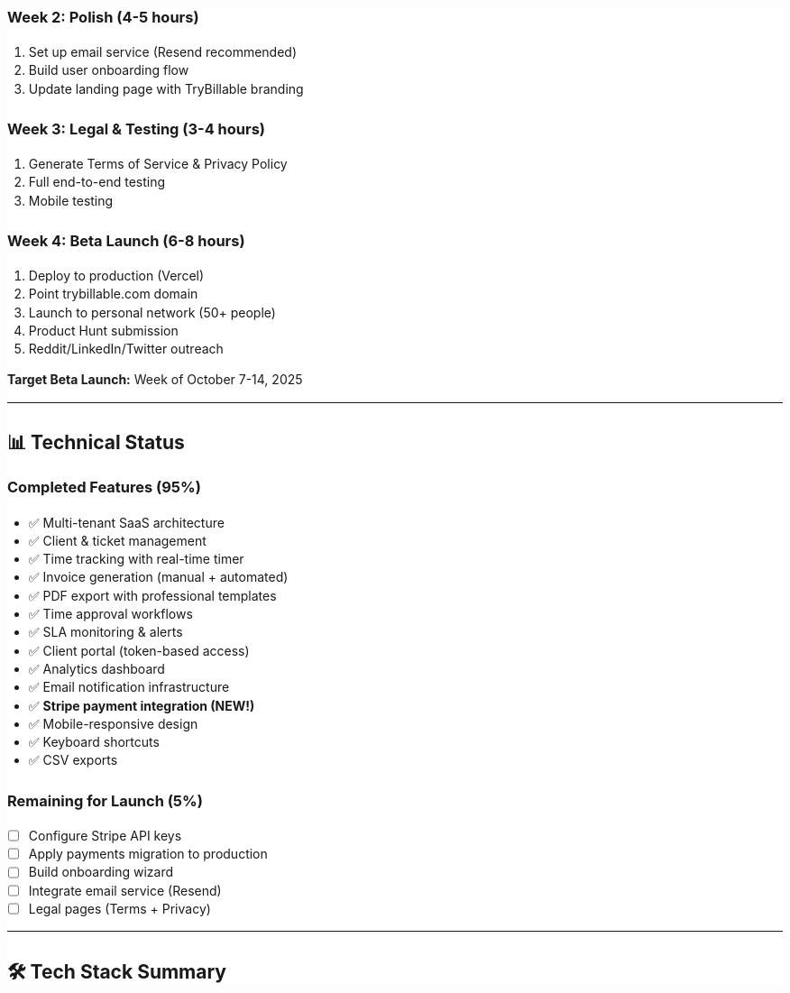 ### Week 2: Polish (4-5 hours)
1. Set up email service (Resend recommended)
2. Build user onboarding flow
3. Update landing page with TryBillable branding

### Week 3: Legal & Testing (3-4 hours)
1. Generate Terms of Service & Privacy Policy
2. Full end-to-end testing
3. Mobile testing

### Week 4: Beta Launch (6-8 hours)
1. Deploy to production (Vercel)
2. Point trybillable.com domain
3. Launch to personal network (50+ people)
4. Product Hunt submission
5. Reddit/LinkedIn/Twitter outreach

**Target Beta Launch:** Week of October 7-14, 2025

---

## 📊 Technical Status

### Completed Features (95%)
- ✅ Multi-tenant SaaS architecture
- ✅ Client & ticket management
- ✅ Time tracking with real-time timer
- ✅ Invoice generation (manual + automated)
- ✅ PDF export with professional templates
- ✅ Time approval workflows
- ✅ SLA monitoring & alerts
- ✅ Client portal (token-based access)
- ✅ Analytics dashboard
- ✅ Email notification infrastructure
- ✅ **Stripe payment integration (NEW!)**
- ✅ Mobile-responsive design
- ✅ Keyboard shortcuts
- ✅ CSV exports

### Remaining for Launch (5%)
- [ ] Configure Stripe API keys
- [ ] Apply payments migration to production
- [ ] Build onboarding wizard
- [ ] Integrate email service (Resend)
- [ ] Legal pages (Terms + Privacy)

---

## 🛠 Tech Stack Summary
